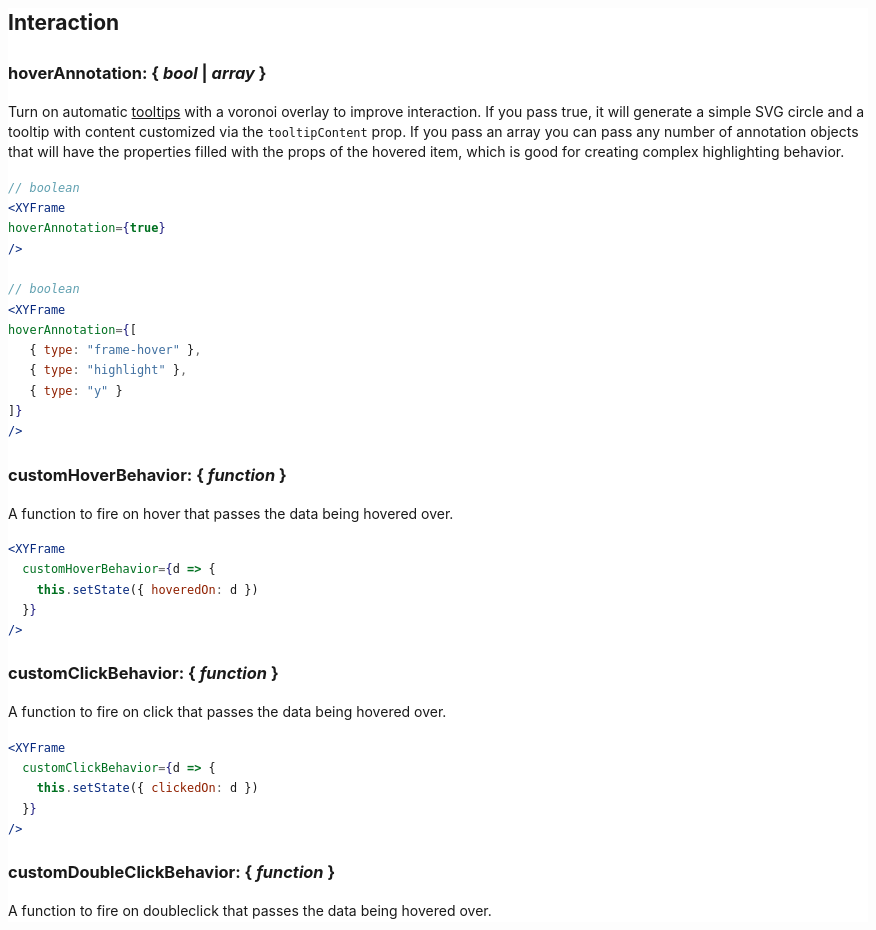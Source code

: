 ## Interaction

### hoverAnnotation: { _bool_ | _array_ }

Turn on automatic [tooltips](/guides/tooltips) with a voronoi overlay to improve interaction. If you pass true, it will generate a simple SVG circle and a tooltip with content customized via the `tooltipContent` prop. If you pass an array you can pass any number of annotation objects that will have the properties filled with the props of the hovered item, which is good for creating complex highlighting behavior.

```jsx
// boolean
<XYFrame
hoverAnnotation={true}
/>

// boolean
<XYFrame
hoverAnnotation={[
   { type: "frame-hover" },
   { type: "highlight" },
   { type: "y" }
]}
/>
```

### customHoverBehavior: { _function_ }

A function to fire on hover that passes the data being hovered over.

```jsx
<XYFrame
  customHoverBehavior={d => {
    this.setState({ hoveredOn: d })
  }}
/>
```

### customClickBehavior: { _function_ }

A function to fire on click that passes the data being hovered over.

```jsx
<XYFrame
  customClickBehavior={d => {
    this.setState({ clickedOn: d })
  }}
/>
```

### customDoubleClickBehavior: { _function_ }

A function to fire on doubleclick that passes the data being hovered over.
